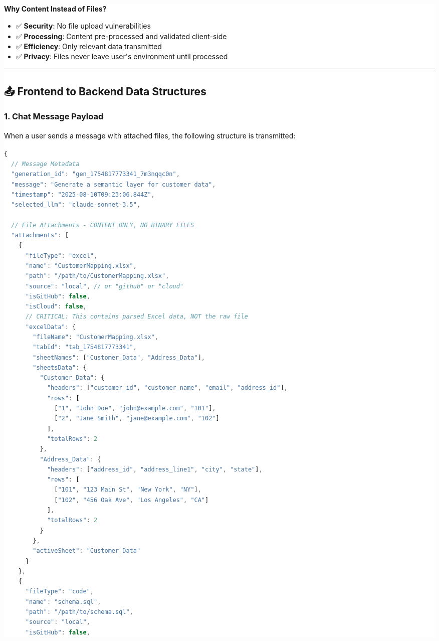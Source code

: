 **Why Content Instead of Files?**

- ✅ **Security**: No file upload vulnerabilities
- ✅ **Processing**: Content pre-processed and validated client-side
- ✅ **Efficiency**: Only relevant data transmitted
- ✅ **Privacy**: Files never leave user's environment until processed

---

## 📤 Frontend to Backend Data Structures

### 1. Chat Message Payload

When a user sends a message with attached files, the following structure is transmitted:

```javascript
{
  // Message Metadata
  "generation_id": "gen_1754817773341_7m3nqqc0n",
  "message": "Generate a semantic layer for customer data",
  "timestamp": "2025-08-10T09:23:06.844Z",
  "selected_llm": "claude-sonnet-3.5",

  // File Attachments - CONTENT ONLY, NO BINARY FILES
  "attachments": [
    {
      "fileType": "excel",
      "name": "CustomerMapping.xlsx",
      "path": "/path/to/CustomerMapping.xlsx",
      "source": "local", // or "github" or "cloud"
      "isGitHub": false,
      "isCloud": false,
      // CRITICAL: This contains parsed Excel data, NOT the raw file
      "excelData": {
        "fileName": "CustomerMapping.xlsx",
        "tabId": "tab_1754817773341",
        "sheetNames": ["Customer_Data", "Address_Data"],
        "sheetsData": {
          "Customer_Data": {
            "headers": ["customer_id", "customer_name", "email", "address_id"],
            "rows": [
              ["1", "John Doe", "john@example.com", "101"],
              ["2", "Jane Smith", "jane@example.com", "102"]
            ],
            "totalRows": 2
          },
          "Address_Data": {
            "headers": ["address_id", "address_line1", "city", "state"],
            "rows": [
              ["101", "123 Main St", "New York", "NY"],
              ["102", "456 Oak Ave", "Los Angeles", "CA"]
            ],
            "totalRows": 2
          }
        },
        "activeSheet": "Customer_Data"
      }
    },
    {
      "fileType": "code",
      "name": "schema.sql",
      "path": "/path/to/schema.sql",
      "source": "local",
      "isGitHub": false,
```